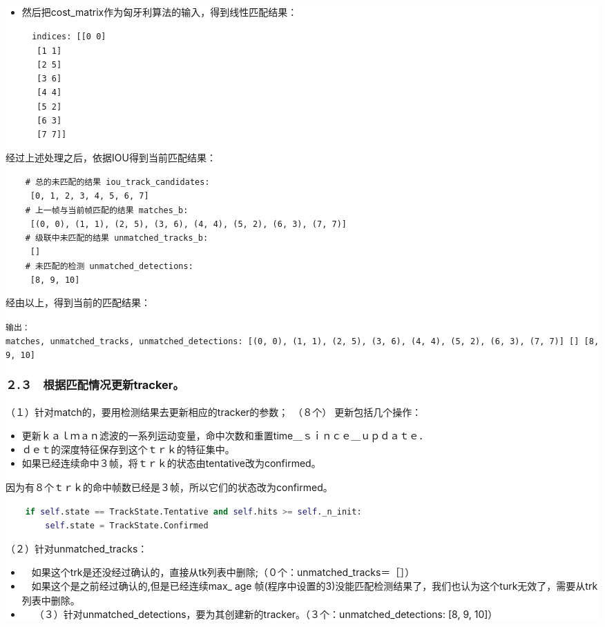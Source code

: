 
- 然后把cost_matrix作为匈牙利算法的输入，得到线性匹配结果：

		indices: [[0 0]
		 [1 1]
		 [2 5]
		 [3 6]
		 [4 4]
		 [5 2]
		 [6 3]
		 [7 7]]


经过上述处理之后，依据IOU得到当前匹配结果：

		# 总的未匹配的结果 iou_track_candidates:
		 [0, 1, 2, 3, 4, 5, 6, 7]
		# 上一帧与当前帧匹配的结果 matches_b:
		 [(0, 0), (1, 1), (2, 5), (3, 6), (4, 4), (5, 2), (6, 3), (7, 7)]
		# 级联中未匹配的结果 unmatched_tracks_b:
		 []
		# 未匹配的检测 unmatched_detections:
		 [8, 9, 10]

经由以上，得到当前的匹配结果：

	
	输出：
	matches, unmatched_tracks, unmatched_detections: [(0, 0), (1, 1), (2, 5), (3, 6), (4, 4), (5, 2), (6, 3), (7, 7)] [] [8, 9, 10]

### ２.３　根据匹配情况更新tracker。　

（１）针对match的，要用检测结果去更新相应的tracker的参数；　（８个）
更新包括几个操作：

- 更新ｋａｌｍａｎ滤波的一系列运动变量，命中次数和重置time＿ｓｉｎｃｅ＿ｕｐｄａｔｅ．
- ｄｅｔ的深度特征保存到这个ｔｒｋ的特征集中。
- 如果已经连续命中３帧，将ｔｒｋ的状态由tentative改为confirmed。

因为有８个ｔｒｋ的命中帧数已经是３帧，所以它们的状态改为confirmed。
 
```python
	if self.state == TrackState.Tentative and self.hits >= self._n_init:
	    self.state = TrackState.Confirmed
```
 
（２）针对unmatched_tracks：

- 　如果这个trk是还没经过确认的，直接从tk列表中删除;（０个：unmatched_tracks＝［］）
- 　如果这个是之前经过确认的,但是已经连续max_ age 帧(程序中设置的3)没能匹配检测结果了，我们也认为这个turk无效了，需要从trk列表中删除。
- 　
（３）针对unmatched_detections，要为其创建新的tracker。（３个：unmatched_detections: [8, 9, 10]）　
